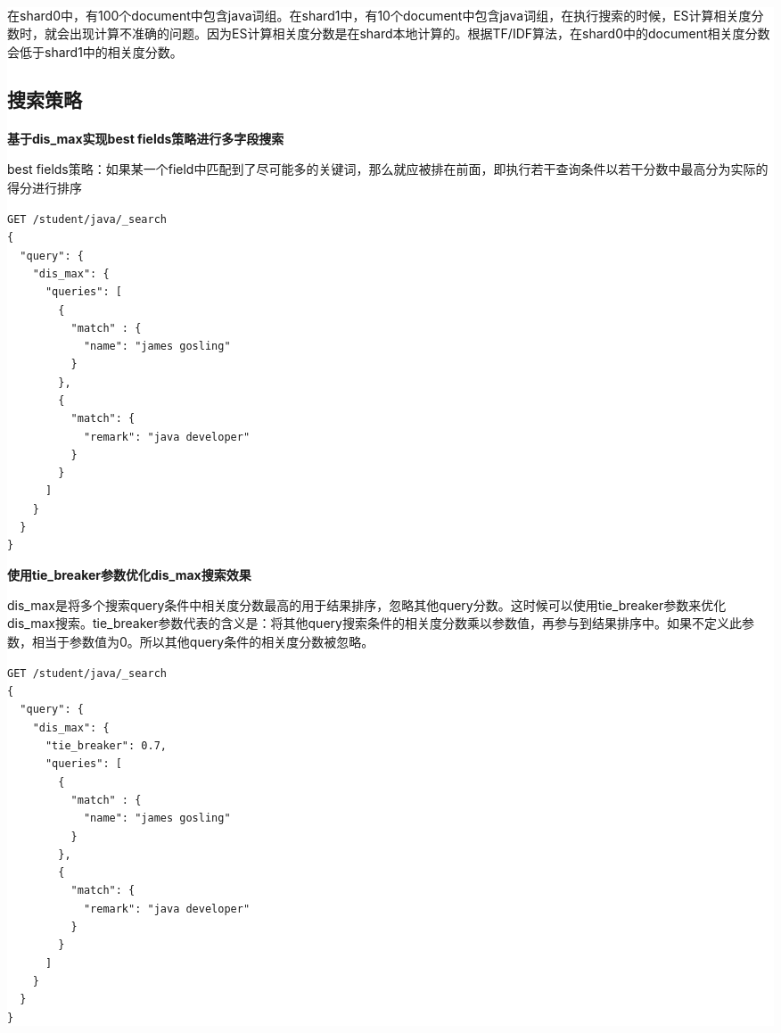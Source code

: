 ​	在shard0中，有100个document中包含java词组。在shard1中，有10个document中包含java词组，在执行搜索的时候，ES计算相关度分数时，就会出现计算不准确的问题。因为ES计算相关度分数是在shard本地计算的。根据TF/IDF算法，在shard0中的document相关度分数会低于shard1中的相关度分数。

## 搜索策略

**基于dis_max实现best fields策略进行多字段搜索**

best fields策略：如果某一个field中匹配到了尽可能多的关键词，那么就应被排在前面，即执行若干查询条件以若干分数中最高分为实际的得分进行排序

```txt
GET /student/java/_search
{
  "query": {
    "dis_max": {
      "queries": [
        {
          "match" : {
            "name": "james gosling"
          }
        },
        {
          "match": {
            "remark": "java developer"
          }  
        }
      ]
    }
  }
}
```

**使用tie_breaker参数优化dis_max搜索效果**

​	dis_max是将多个搜索query条件中相关度分数最高的用于结果排序，忽略其他query分数。这时候可以使用tie_breaker参数来优化dis_max搜索。tie_breaker参数代表的含义是：将其他query搜索条件的相关度分数乘以参数值，再参与到结果排序中。如果不定义此参数，相当于参数值为0。所以其他query条件的相关度分数被忽略。

```txt
GET /student/java/_search
{
  "query": {
    "dis_max": {
      "tie_breaker": 0.7, 
      "queries": [
        {
          "match" : {
            "name": "james gosling"
          }
        },
        {
          "match": {
            "remark": "java developer"
          }  
        }
      ]
    }
  }
}
```
